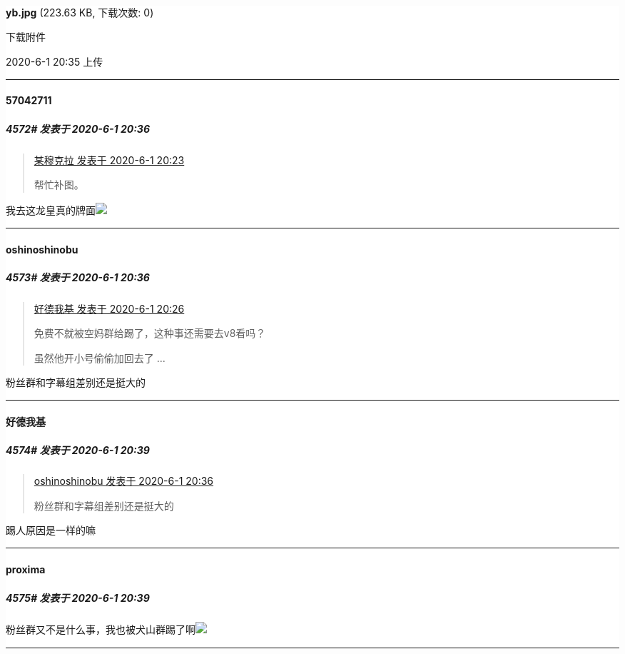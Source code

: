 
<strong>yb.jpg</strong> (223.63 KB, 下载次数: 0)

下载附件

2020-6-1 20:35 上传


-----

####  57042711  
##### 4572#       发表于 2020-6-1 20:36


<blockquote><a href="httphttps://bbs.saraba1st.com/2b/forum.php?mod=redirect&amp;goto=findpost&amp;pid=47641567&amp;ptid=1938145" target="_blank">某穆克拉 发表于 2020-6-1 20:23</a>

帮忙补图。</blockquote>
我去这龙皇真的牌面<img src="https://static.saraba1st.com/image/smiley/face2017/185.png" referrerpolicy="no-referrer">


-----

####  oshinoshinobu  
##### 4573#       发表于 2020-6-1 20:36


<blockquote><a href="httphttps://bbs.saraba1st.com/2b/forum.php?mod=redirect&amp;goto=findpost&amp;pid=47641602&amp;ptid=1938145" target="_blank">好德我基 发表于 2020-6-1 20:26</a>

免费不就被空妈群给踢了，这种事还需要去v8看吗？


虽然他开小号偷偷加回去了 ...</blockquote>
粉丝群和字幕组差别还是挺大的


-----

####  好德我基  
##### 4574#       发表于 2020-6-1 20:39


<blockquote><a href="httphttps://bbs.saraba1st.com/2b/forum.php?mod=redirect&amp;goto=findpost&amp;pid=47641724&amp;ptid=1938145" target="_blank">oshinoshinobu 发表于 2020-6-1 20:36</a>

粉丝群和字幕组差别还是挺大的</blockquote>
踢人原因是一样的嘛


-----

####  proxima  
##### 4575#       发表于 2020-6-1 20:39


粉丝群又不是什么事，我也被犬山群踢了啊<img src="https://static.saraba1st.com/image/smiley/face2017/067.png" referrerpolicy="no-referrer">


-----
